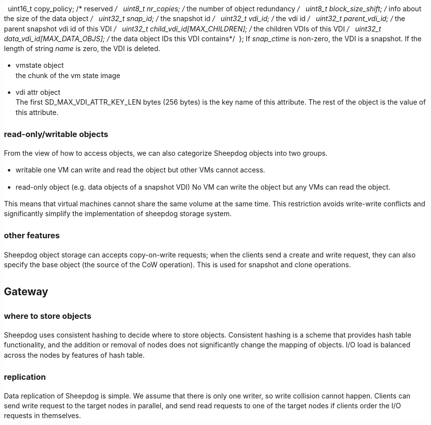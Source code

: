 &nbsp;    uint16_t copy_policy;                   /* reserved */
&nbsp;    uint8_t  nr_copies;                     /* the number of object redundancy */
&nbsp;    uint8_t  block_size_shift;              /* info about the size of the data object */
&nbsp;    uint32_t snap_id;                       /* the snapshot id */
&nbsp;    uint32_t vdi_id;                        /* the vdi id */
&nbsp;    uint32_t parent_vdi_id;                 /* the parent snapshot vdi id of this VDI */
&nbsp;    uint32_t child_vdi_id[MAX_CHILDREN];    /* the children VDIs of this VDI */
&nbsp;    uint32_t data_vdi_id[MAX_DATA_OBJS];    /* the data object IDs this VDI contains*/
&nbsp;};
</pre>
If _snap_ctime_ is non-zero, the VDI is a snapshot.  If the length of
string _name_ is zero, the VDI is deleted.

* vmstate object  
the chunk of the vm state image

* vdi attr object  
The first SD_MAX_VDI_ATTR_KEY_LEN bytes (256 bytes) is the key name of this
attribute.  The rest of the object is the value of this attribute.

### read-only/writable objects
From the view of how to access objects, we can also categorize
Sheepdog objects into two groups.

* writable
one VM can write and read the object but other VMs cannot access.

* read-only object (e.g. data objects of a snapshot VDI) 
No VM can write the object but any VMs can read the object.

This means that virtual machines cannot share the same volume at the
same time.  This restriction avoids write-write conflicts and
significantly simplify the implementation of sheepdog storage system.


### other features
Sheepdog object storage can accepts copy-on-write requests; when the
clients send a create and write request, they can also specify the
base object (the source of the CoW operation).  This is used for
snapshot and clone operations.



## Gateway

### where to store objects
Sheepdog uses consistent hashing to decide where to store objects.
Consistent hashing is a scheme that provides hash table
functionality, and the addition or removal of nodes does not
significantly change the mapping of objects. I/O load is balanced
across the nodes by features of hash table.

### replication
Data replication of Sheepdog is simple.  We assume that there is only
one writer, so write collision cannot happen.  Clients can send write
request to the target nodes in parallel, and send read requests to one of
the target nodes if clients order the I/O requests in themselves.
